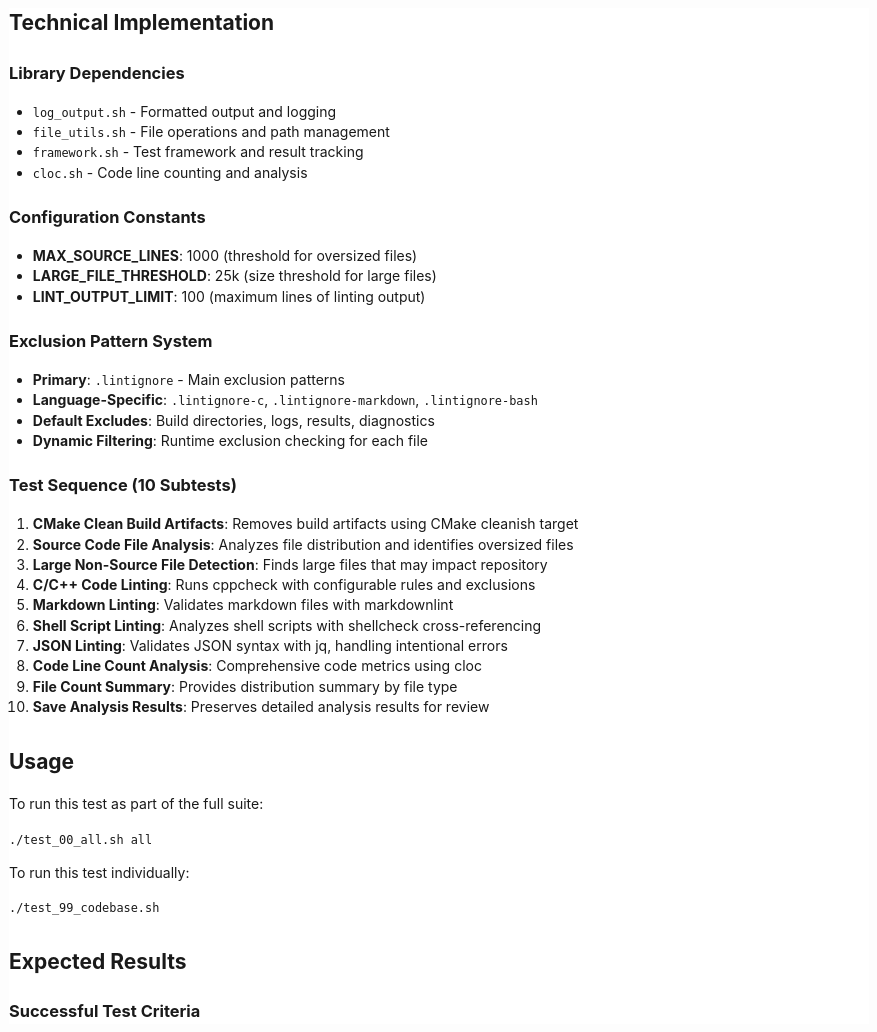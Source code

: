## Technical Implementation

### Library Dependencies

- `log_output.sh` - Formatted output and logging
- `file_utils.sh` - File operations and path management
- `framework.sh` - Test framework and result tracking
- `cloc.sh` - Code line counting and analysis

### Configuration Constants

- **MAX_SOURCE_LINES**: 1000 (threshold for oversized files)
- **LARGE_FILE_THRESHOLD**: 25k (size threshold for large files)
- **LINT_OUTPUT_LIMIT**: 100 (maximum lines of linting output)

### Exclusion Pattern System

- **Primary**: `.lintignore` - Main exclusion patterns
- **Language-Specific**: `.lintignore-c`, `.lintignore-markdown`, `.lintignore-bash`
- **Default Excludes**: Build directories, logs, results, diagnostics
- **Dynamic Filtering**: Runtime exclusion checking for each file

### Test Sequence (10 Subtests)

1. **CMake Clean Build Artifacts**: Removes build artifacts using CMake cleanish target
2. **Source Code File Analysis**: Analyzes file distribution and identifies oversized files
3. **Large Non-Source File Detection**: Finds large files that may impact repository
4. **C/C++ Code Linting**: Runs cppcheck with configurable rules and exclusions
5. **Markdown Linting**: Validates markdown files with markdownlint
6. **Shell Script Linting**: Analyzes shell scripts with shellcheck cross-referencing
7. **JSON Linting**: Validates JSON syntax with jq, handling intentional errors
8. **Code Line Count Analysis**: Comprehensive code metrics using cloc
9. **File Count Summary**: Provides distribution summary by file type
10. **Save Analysis Results**: Preserves detailed analysis results for review

## Usage

To run this test as part of the full suite:

```bash
./test_00_all.sh all
```

To run this test individually:

```bash
./test_99_codebase.sh
```

## Expected Results

### Successful Test Criteria
